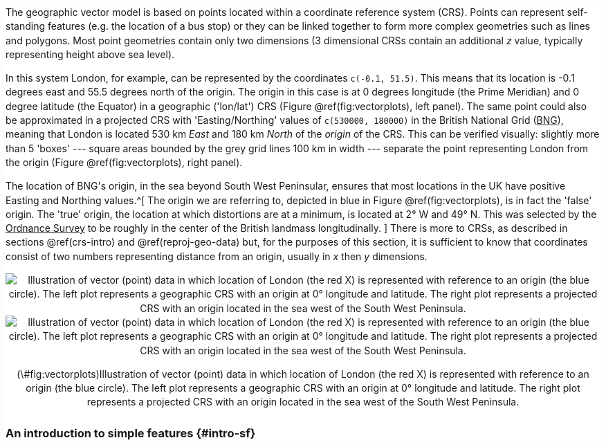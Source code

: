 The geographic vector model is based on points located within a coordinate reference system (CRS).
Points can represent self-standing features (e.g. the location of a bus stop) or they can be linked together to form more complex geometries such as lines and polygons.
Most point geometries contain only two dimensions (3 dimensional CRSs contain an additional $z$ value, typically representing height above sea level).

In this system London, for example, can be represented by the coordinates `c(-0.1, 51.5)`.
This means that its location is -0.1 degrees east and 55.5 degrees north of the origin.
The origin in this case is at 0 degrees longitude (the Prime Meridian) and 0 degree latitude (the Equator) in a geographic ('lon/lat') CRS (Figure \@ref(fig:vectorplots), left panel).
The same point could also be approximated in a projected CRS with 'Easting/Northing' values of `c(530000, 180000)` in the British National Grid ([BNG](https://en.wikipedia.org/wiki/Ordnance_Survey_National_Grid)), meaning that London is located 530 km *East* and 180 km *North* of the $origin$ of the CRS.
This can be verified visually: slightly more than 5 'boxes' --- square areas bounded by the grey grid lines 100 km in width --- separate the point representing London from the origin (Figure \@ref(fig:vectorplots), right panel).

The location of BNG's origin, in the sea beyond South West Peninsular, ensures that most locations in the UK have positive Easting and Northing values.^[
The origin we are referring to, depicted in blue in Figure \@ref(fig:vectorplots), is in fact the 'false' origin.
The 'true' origin, the location at which distortions are at a minimum, is located at 2° W and 49° N.
This was selected by the [Ordnance Survey](https://www.ordnancesurvey.co.uk/support/the-national-grid.html) to be roughly in the center of the British landmass longitudinally.
]
There is more to CRSs, as described in sections \@ref(crs-intro) and \@ref(reproj-geo-data) but, for the purposes of this section, it is sufficient to know that coordinates consist of two numbers representing distance from an origin, usually in $x$ then $y$ dimensions.



<div class="figure" style="text-align: center">
<img src="figures/vector_lonlat.png" alt="Illustration of vector (point) data in which location of London (the red X) is represented with reference to an origin (the blue circle). The left plot represents a geographic CRS with an origin at 0° longitude and latitude. The right plot represents a projected CRS with an origin located in the sea west of the South West Peninsula." width="49%" /><img src="figures/vector_projected.png" alt="Illustration of vector (point) data in which location of London (the red X) is represented with reference to an origin (the blue circle). The left plot represents a geographic CRS with an origin at 0° longitude and latitude. The right plot represents a projected CRS with an origin located in the sea west of the South West Peninsula." width="49%" />
<p class="caption">(\#fig:vectorplots)Illustration of vector (point) data in which location of London (the red X) is represented with reference to an origin (the blue circle). The left plot represents a geographic CRS with an origin at 0° longitude and latitude. The right plot represents a projected CRS with an origin located in the sea west of the South West Peninsula.</p>
</div>





















### An introduction to simple features {#intro-sf}
